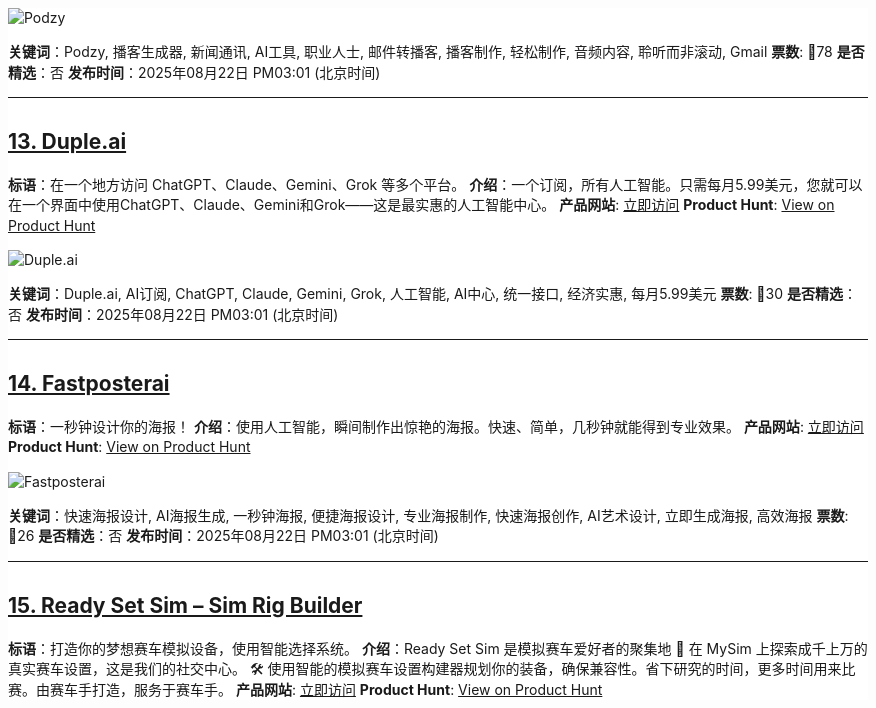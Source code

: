 ![Podzy]()

**关键词**：Podzy, 播客生成器, 新闻通讯, AI工具, 职业人士, 邮件转播客, 播客制作, 轻松制作, 音频内容, 聆听而非滚动, Gmail
**票数**: 🔺78
**是否精选**：否
**发布时间**：2025年08月22日 PM03:01 (北京时间)

---

## [13. Duple.ai](https://www.producthunt.com/products/duple-ai?utm_campaign=producthunt-api&utm_medium=api-v2&utm_source=Application%3A+daily+ph+%28ID%3A+133301%29)
**标语**：在一个地方访问 ChatGPT、Claude、Gemini、Grok 等多个平台。
**介绍**：一个订阅，所有人工智能。只需每月5.99美元，您就可以在一个界面中使用ChatGPT、Claude、Gemini和Grok——这是最实惠的人工智能中心。
**产品网站**: [立即访问](https://www.producthunt.com/r/LLEVMGQ3G5YHZG?utm_campaign=producthunt-api&utm_medium=api-v2&utm_source=Application%3A+daily+ph+%28ID%3A+133301%29)
**Product Hunt**: [View on Product Hunt](https://www.producthunt.com/products/duple-ai?utm_campaign=producthunt-api&utm_medium=api-v2&utm_source=Application%3A+daily+ph+%28ID%3A+133301%29)

![Duple.ai]()

**关键词**：Duple.ai, AI订阅, ChatGPT, Claude, Gemini, Grok, 人工智能, AI中心, 统一接口, 经济实惠, 每月5.99美元
**票数**: 🔺30
**是否精选**：否
**发布时间**：2025年08月22日 PM03:01 (北京时间)

---

## [14. Fastposterai](https://www.producthunt.com/products/fastposterai?utm_campaign=producthunt-api&utm_medium=api-v2&utm_source=Application%3A+daily+ph+%28ID%3A+133301%29)
**标语**：一秒钟设计你的海报！
**介绍**：使用人工智能，瞬间制作出惊艳的海报。快速、简单，几秒钟就能得到专业效果。
**产品网站**: [立即访问](https://www.producthunt.com/r/O73SJ2M4AN2HHZ?utm_campaign=producthunt-api&utm_medium=api-v2&utm_source=Application%3A+daily+ph+%28ID%3A+133301%29)
**Product Hunt**: [View on Product Hunt](https://www.producthunt.com/products/fastposterai?utm_campaign=producthunt-api&utm_medium=api-v2&utm_source=Application%3A+daily+ph+%28ID%3A+133301%29)

![Fastposterai]()

**关键词**：快速海报设计, AI海报生成, 一秒钟海报, 便捷海报设计, 专业海报制作, 快速海报创作, AI艺术设计, 立即生成海报, 高效海报
**票数**: 🔺26
**是否精选**：否
**发布时间**：2025年08月22日 PM03:01 (北京时间)

---

## [15. Ready Set Sim – Sim Rig Builder](https://www.producthunt.com/products/ready-set-sim-sim-rig-builder?utm_campaign=producthunt-api&utm_medium=api-v2&utm_source=Application%3A+daily+ph+%28ID%3A+133301%29)
**标语**：打造你的梦想赛车模拟设备，使用智能选择系统。
**介绍**：Ready Set Sim 是模拟赛车爱好者的聚集地 🚀 在 MySim 上探索成千上万的真实赛车设置，这是我们的社交中心。 🛠️ 使用智能的模拟赛车设置构建器规划你的装备，确保兼容性。省下研究的时间，更多时间用来比赛。由赛车手打造，服务于赛车手。
**产品网站**: [立即访问](https://www.producthunt.com/r/XHVRER2NXZME5K?utm_campaign=producthunt-api&utm_medium=api-v2&utm_source=Application%3A+daily+ph+%28ID%3A+133301%29)
**Product Hunt**: [View on Product Hunt](https://www.producthunt.com/products/ready-set-sim-sim-rig-builder?utm_campaign=producthunt-api&utm_medium=api-v2&utm_source=Application%3A+daily+ph+%28ID%3A+133301%29)
